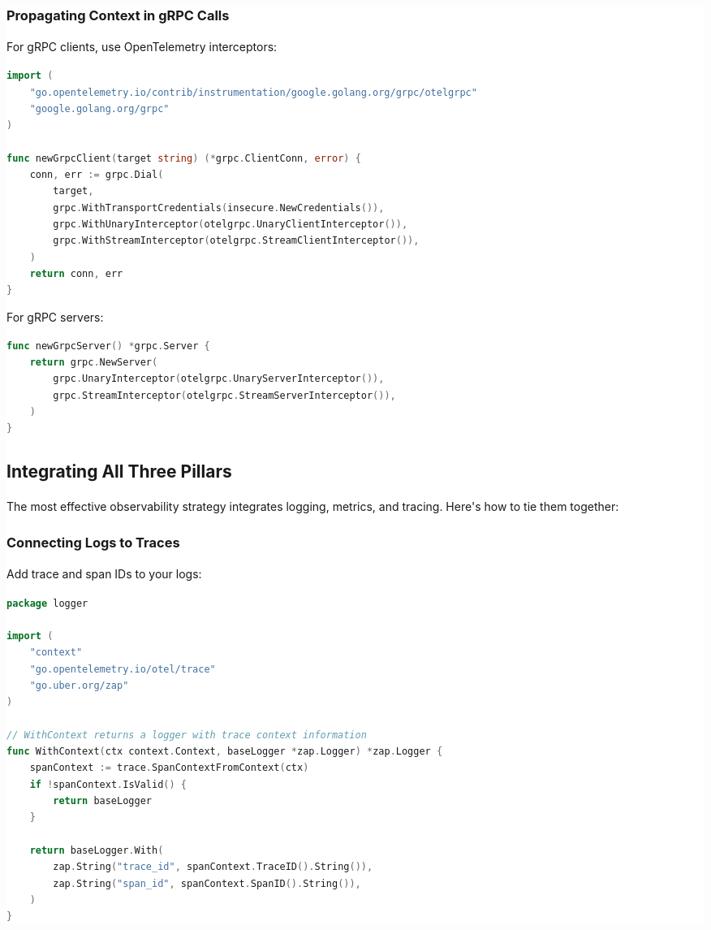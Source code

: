 ### Propagating Context in gRPC Calls

For gRPC clients, use OpenTelemetry interceptors:

```go
import (
    "go.opentelemetry.io/contrib/instrumentation/google.golang.org/grpc/otelgrpc"
    "google.golang.org/grpc"
)

func newGrpcClient(target string) (*grpc.ClientConn, error) {
    conn, err := grpc.Dial(
        target,
        grpc.WithTransportCredentials(insecure.NewCredentials()),
        grpc.WithUnaryInterceptor(otelgrpc.UnaryClientInterceptor()),
        grpc.WithStreamInterceptor(otelgrpc.StreamClientInterceptor()),
    )
    return conn, err
}
```

For gRPC servers:

```go
func newGrpcServer() *grpc.Server {
    return grpc.NewServer(
        grpc.UnaryInterceptor(otelgrpc.UnaryServerInterceptor()),
        grpc.StreamInterceptor(otelgrpc.StreamServerInterceptor()),
    )
}
```

## Integrating All Three Pillars

The most effective observability strategy integrates logging, metrics, and tracing. Here's how to tie them together:

### Connecting Logs to Traces

Add trace and span IDs to your logs:

```go
package logger

import (
    "context"
    "go.opentelemetry.io/otel/trace"
    "go.uber.org/zap"
)

// WithContext returns a logger with trace context information
func WithContext(ctx context.Context, baseLogger *zap.Logger) *zap.Logger {
    spanContext := trace.SpanContextFromContext(ctx)
    if !spanContext.IsValid() {
        return baseLogger
    }
    
    return baseLogger.With(
        zap.String("trace_id", spanContext.TraceID().String()),
        zap.String("span_id", spanContext.SpanID().String()),
    )
}
```
